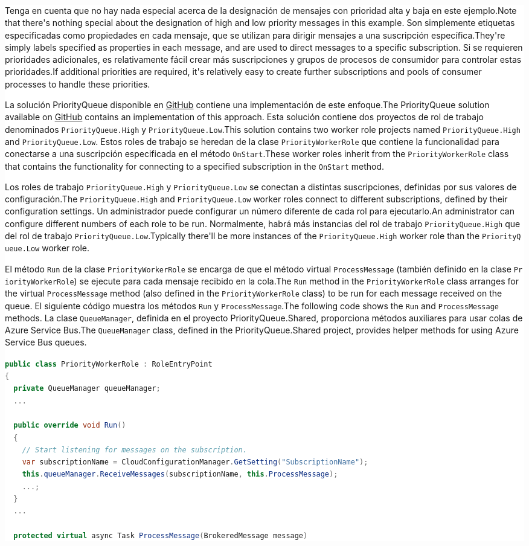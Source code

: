 <span data-ttu-id="43c65-179">Tenga en cuenta que no hay nada especial acerca de la designación de mensajes con prioridad alta y baja en este ejemplo.</span><span class="sxs-lookup"><span data-stu-id="43c65-179">Note that there's nothing special about the designation of high and low priority messages in this example.</span></span> <span data-ttu-id="43c65-180">Son simplemente etiquetas especificadas como propiedades en cada mensaje, que se utilizan para dirigir mensajes a una suscripción específica.</span><span class="sxs-lookup"><span data-stu-id="43c65-180">They're simply labels specified as properties in each message, and are used to direct messages to a specific subscription.</span></span> <span data-ttu-id="43c65-181">Si se requieren prioridades adicionales, es relativamente fácil crear más suscripciones y grupos de procesos de consumidor para controlar estas prioridades.</span><span class="sxs-lookup"><span data-stu-id="43c65-181">If additional priorities are required, it's relatively easy to create further subscriptions and pools of consumer processes to handle these priorities.</span></span>

<span data-ttu-id="43c65-182">La solución PriorityQueue disponible en [GitHub](https://github.com/mspnp/cloud-design-patterns/tree/master/priority-queue) contiene una implementación de este enfoque.</span><span class="sxs-lookup"><span data-stu-id="43c65-182">The PriorityQueue solution available on [GitHub](https://github.com/mspnp/cloud-design-patterns/tree/master/priority-queue) contains an implementation of this approach.</span></span> <span data-ttu-id="43c65-183">Esta solución contiene dos proyectos de rol de trabajo denominados `PriorityQueue.High` y `PriorityQueue.Low`.</span><span class="sxs-lookup"><span data-stu-id="43c65-183">This solution contains two worker role projects named `PriorityQueue.High` and `PriorityQueue.Low`.</span></span> <span data-ttu-id="43c65-184">Estos roles de trabajo se heredan de la clase `PriorityWorkerRole` que contiene la funcionalidad para conectarse a una suscripción especificada en el método `OnStart`.</span><span class="sxs-lookup"><span data-stu-id="43c65-184">These worker roles inherit from the `PriorityWorkerRole` class that contains the functionality for connecting to a specified subscription in the `OnStart` method.</span></span>

<span data-ttu-id="43c65-185">Los roles de trabajo `PriorityQueue.High` y `PriorityQueue.Low` se conectan a distintas suscripciones, definidas por sus valores de configuración.</span><span class="sxs-lookup"><span data-stu-id="43c65-185">The `PriorityQueue.High` and `PriorityQueue.Low` worker roles connect to different subscriptions, defined by their configuration settings.</span></span> <span data-ttu-id="43c65-186">Un administrador puede configurar un número diferente de cada rol para ejecutarlo.</span><span class="sxs-lookup"><span data-stu-id="43c65-186">An administrator can configure different numbers of each role to be run.</span></span> <span data-ttu-id="43c65-187">Normalmente, habrá más instancias del rol de trabajo `PriorityQueue.High` que del rol de trabajo `PriorityQueue.Low`.</span><span class="sxs-lookup"><span data-stu-id="43c65-187">Typically there'll be more instances of the `PriorityQueue.High` worker role than the `PriorityQueue.Low` worker role.</span></span>

<span data-ttu-id="43c65-188">El método `Run` de la clase `PriorityWorkerRole` se encarga de que el método virtual `ProcessMessage` (también definido en la clase `PriorityWorkerRole`) se ejecute para cada mensaje recibido en la cola.</span><span class="sxs-lookup"><span data-stu-id="43c65-188">The `Run` method in the `PriorityWorkerRole` class arranges for the virtual `ProcessMessage` method (also defined in the `PriorityWorkerRole` class) to be run for each message received on the queue.</span></span> <span data-ttu-id="43c65-189">El siguiente código muestra los métodos `Run` y `ProcessMessage`.</span><span class="sxs-lookup"><span data-stu-id="43c65-189">The following code shows the `Run` and `ProcessMessage` methods.</span></span> <span data-ttu-id="43c65-190">La clase `QueueManager`, definida en el proyecto PriorityQueue.Shared, proporciona métodos auxiliares para usar colas de Azure Service Bus.</span><span class="sxs-lookup"><span data-stu-id="43c65-190">The `QueueManager` class, defined in the PriorityQueue.Shared project, provides helper methods for using Azure Service Bus queues.</span></span>

```csharp
public class PriorityWorkerRole : RoleEntryPoint
{
  private QueueManager queueManager;
  ...

  public override void Run()
  {
    // Start listening for messages on the subscription.
    var subscriptionName = CloudConfigurationManager.GetSetting("SubscriptionName");
    this.queueManager.ReceiveMessages(subscriptionName, this.ProcessMessage);
    ...;
  }
  ...

  protected virtual async Task ProcessMessage(BrokeredMessage message)
```